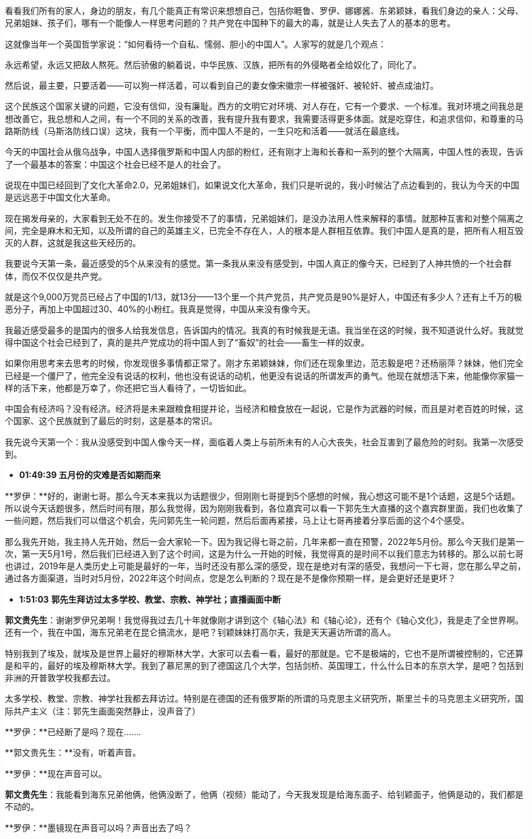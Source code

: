 看看我们所有的家人，身边的朋友，有几个能真正有常识来想想自己，包括你睚鲁、罗伊、娜娜酱、东弟颖妹，看我们身边的亲人：父母、兄弟姐妹、孩子们，哪有一个能像人一样思考问题的？共产党在中国种下的最大的毒，就是让人失去了人的基本的思考。
 
这就像当年一个英国哲学家说：“如何看待一个自私、懦弱、胆小的中国人”。人家写的就是几个观点：
 
永远希望，永远又把敌人熬死。然后骄傲的躺着说，中华民族、汉族，把所有的外侵略者全给奴化了，同化了。
 
然后说，最主要，只要活着——可以狗一样活着，可以看到自己的妻女像宋徽宗一样被强奸、被轮奸、被点成油灯。
 
这个民族这个国家关键的问题，它没有信仰，没有廉耻。西方的文明它对环境、对人存在，它有一个要求、一个标准。我对环境之间我总是想改善它，我总想和人之间，有一个不同的关系的改善，我有提升我有要求，我需要活得更多体面。就是吃穿住，和追求信仰，和尊重的马路斯防线（马斯洛防线口误）这块，我有一个平衡，而中国人不是的，一生只吃和活着——就活在最底线。
 
今天的中国社会从俄乌战争，中国人选择俄罗斯和中国人内部的粉红，还有刚才上海和长春和一系列的整个大隔离，中国人性的表现，告诉了一个最基本的答案：中国这个社会已经不是人的社会了。
 
说现在中国已经回到了文化大革命2.0，兄弟姐妹们，如果说文化大革命，我们只是听说的，我小时候沾了点边看到的，我认为今天的中国是远远恶于中国文化大革命。
 
现在揭发母亲的，大家看到无处不在的。发生你接受不了的事情，兄弟姐妹们，是没办法用人性来解释的事情。就那种互害和对整个隔离之间，完全是麻木和无知，以及所谓的自己的英雄主义，已完全不存在人，人的根本是人群相互依靠。我们中国人是真的是，把所有人相互毁灭的人群，这就是我这些天经历的。
 
我要说今天第一条，最近感受的5个从来没有的感觉。第一条我从来没有感受到，中国人真正的像今天，已经到了人神共愤的一个社会群体，而仅不仅仅是共产党。
 
就是这个9,000万党员已经占了中国的1/13，就13分——13个里一个共产党员，共产党员是90%是好人，中国还有多少人？还有上千万的极恶分子，再加上中国超过30、40%的小粉红。我真是觉得，中国从来没有像今天。
 
我最近感受最多的是国内的很多人给我发信息，告诉国内的情况。我真的有时候我是无语。我当坐在这的时候，我不知道说什么好。我就觉得中国这个社会已经到了，真的是共产党成功的将中国人到了“畜奴”的社会——畜生一样的奴隶。
 
如果你用思考来去思考的时候，你发现很多事情都正常了。刚才东弟颖妹妹，你们还在现象里边，范志毅是吧？还杨丽萍？妹妹，他们完全已经是一个僵尸了，他完全没有说话的权利，他也没有说话的动机，他更没有说话的所谓发声的勇气。他现在就想活下来，他能像你家猫一样的活下来，他都是万幸了，你还把它当人看待了，一切皆如此。
 
中国会有经济吗？没有经济。经济将是未来跟粮食相提并论，当经济和粮食放在一起说，它是作为武器的时候，而且是对老百姓的时候，这个国家、这个民族就到了最后的时刻，这是基本的常识。
 
我先说今天第一个：我从没感受到中国人像今天一样，面临着人类上与前所未有的人心大丧失，社会互害到了最危险的时刻。我第一次感受到。

- **01:49:39 五月份的灾难是否如期而来**

**罗伊：**好的，谢谢七哥。那么今天本来我以为话题很少，但刚刚七哥提到5个感想的时候，我心想这可能不是1个话题，这是5个话题。所以说今天话题很多，然后时间有限，那么我觉得，因为刚刚我看到，各位嘉宾可以看一下郭先生大直播的这个嘉宾群里面，我们也收集了一些问题，然后我们可以借这个机会，先问郭先生一轮问题，然后后面再紧接，马上让七哥再接着分享后面的这个4个感受。
 
那么我先开始，我主持人先开始，然后一会大家轮一下。因为我记得七哥之前，几年来都一直在预警，2022年5月份。那么今天我们是第一次，第一天5月1号，然后我们已经进入到了这个时间，这是为什么一开始的时候，我觉得真的是时间不以我们意志为转移的。那么以前七哥也讲过，2019年是人类历史上可能是最好的一年，当时还没有那么深的感受，现在是绝对有深的感受，我想问一下七哥，您在那么早之前，通过各方面渠道，当时对5月份，2022年这个时间点，您是怎么判断的？现在是不是像你预期一样，是会更好还是更坏？

- **1:51:03** **郭先生拜访过太多学校、教堂、宗教、神学社；直播画面中断**

**郭文贵先生**：谢谢罗伊兄弟啊！我觉得我过去几十年就像刚才讲到这个《轴心法》和《轴心论》，还有个《轴心文化》，我是走了全世界啊。还有一个，我在中国，海东兄弟老在昆仑搞流水，是吧？钊颖妹妹打高尔夫，我是天天遍访所谓的高人。
 
特别我到了埃及，就埃及是世界上最好的穆斯林大学，大家可以去看一看，最好的那就是。它不是极端的，它也不是所谓被控制的，它还算是和平的，最好的埃及穆斯林大学。我到了慕尼黑的到了德国这几个大学，包括剑桥、英国理工，什么什么日本的东京大学，是吧？包括到非洲的开普敦学校我都去过。
 
太多学校、教堂、宗教、神学社我都去拜访过。特别是在德国的还有俄罗斯的所谓的马克思主义研究所，斯里兰卡的马克思主义研究所，国际共产主义（注：郭先生画面突然静止，没声音了）
 
**罗伊：**已经断了是吗？现在…….
 
**郭文贵先生：**没有，听着声音。
 
**罗伊：**现在声音可以。
 
**郭文贵先生**：我能看到海东兄弟他俩，他俩没断了，他俩（视频）能动了，今天我发现是给海东面子、给钊颖面子，他俩是动的，我们都是不动的。
 
**罗伊：**墨镜现在声音可以吗？声音出去了吗？
 